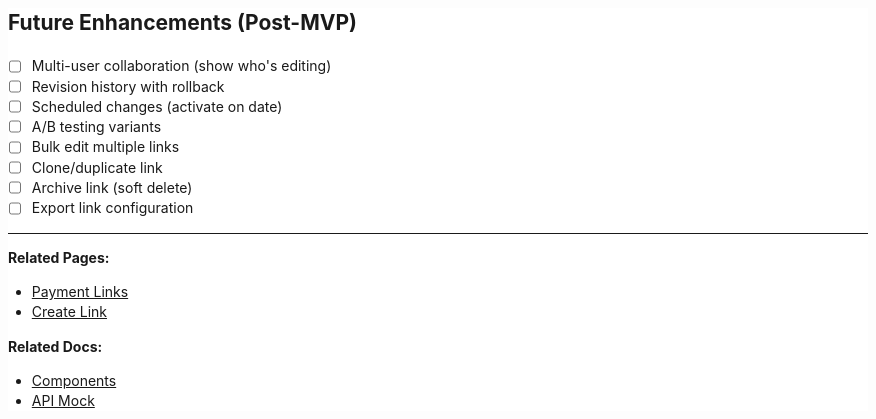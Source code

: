 
## Future Enhancements (Post-MVP)

- [ ] Multi-user collaboration (show who's editing)
- [ ] Revision history with rollback
- [ ] Scheduled changes (activate on date)
- [ ] A/B testing variants
- [ ] Bulk edit multiple links
- [ ] Clone/duplicate link
- [ ] Archive link (soft delete)
- [ ] Export link configuration

---

**Related Pages:**
- [Payment Links](./04-PAYMENT_LINKS.md)
- [Create Link](./05-CREATE_LINK.md)

**Related Docs:**
- [Components](../COMPONENTS.md)
- [API Mock](../API_MOCK.md)

